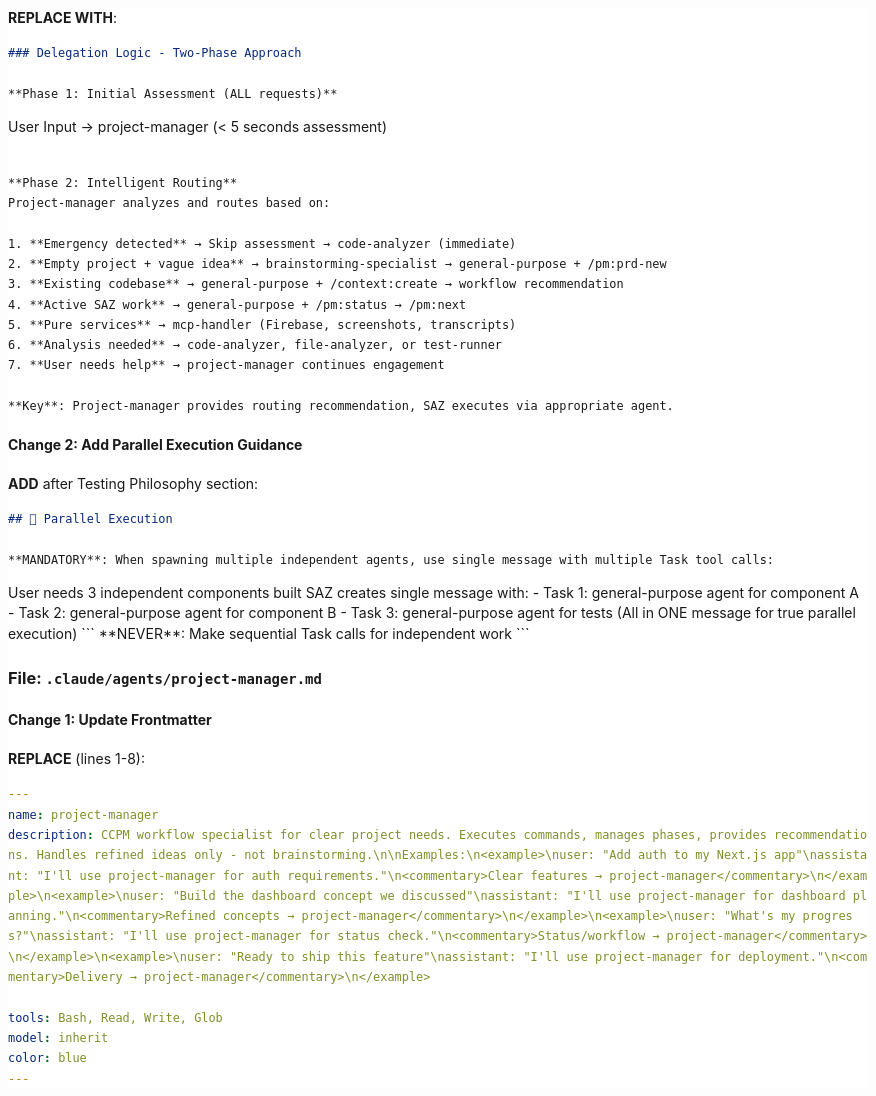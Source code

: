 **REPLACE WITH**:
```markdown
### Delegation Logic - Two-Phase Approach

**Phase 1: Initial Assessment (ALL requests)**
```
User Input → project-manager (< 5 seconds assessment)
```

**Phase 2: Intelligent Routing**
Project-manager analyzes and routes based on:

1. **Emergency detected** → Skip assessment → code-analyzer (immediate)
2. **Empty project + vague idea** → brainstorming-specialist → general-purpose + /pm:prd-new
3. **Existing codebase** → general-purpose + /context:create → workflow recommendation
4. **Active SAZ work** → general-purpose + /pm:status → /pm:next
5. **Pure services** → mcp-handler (Firebase, screenshots, transcripts)
6. **Analysis needed** → code-analyzer, file-analyzer, or test-runner
7. **User needs help** → project-manager continues engagement

**Key**: Project-manager provides routing recommendation, SAZ executes via appropriate agent.
```

#### Change 2: Add Parallel Execution Guidance

**ADD** after Testing Philosophy section:
```markdown
## 🚀 Parallel Execution

**MANDATORY**: When spawning multiple independent agents, use single message with multiple Task tool calls:
```
<example>
User needs 3 independent components built
SAZ creates single message with:
- Task 1: general-purpose agent for component A
- Task 2: general-purpose agent for component B  
- Task 3: general-purpose agent for tests
(All in ONE message for true parallel execution)
</example>
```
**NEVER**: Make sequential Task calls for independent work
```

### File: `.claude/agents/project-manager.md`

#### Change 1: Update Frontmatter

**REPLACE** (lines 1-8):
```yaml
---
name: project-manager
description: CCPM workflow specialist for clear project needs. Executes commands, manages phases, provides recommendations. Handles refined ideas only - not brainstorming.\n\nExamples:\n<example>\nuser: "Add auth to my Next.js app"\nassistant: "I'll use project-manager for auth requirements."\n<commentary>Clear features → project-manager</commentary>\n</example>\n<example>\nuser: "Build the dashboard concept we discussed"\nassistant: "I'll use project-manager for dashboard planning."\n<commentary>Refined concepts → project-manager</commentary>\n</example>\n<example>\nuser: "What's my progress?"\nassistant: "I'll use project-manager for status check."\n<commentary>Status/workflow → project-manager</commentary>\n</example>\n<example>\nuser: "Ready to ship this feature"\nassistant: "I'll use project-manager for deployment."\n<commentary>Delivery → project-manager</commentary>\n</example>

tools: Bash, Read, Write, Glob
model: inherit
color: blue
---
```